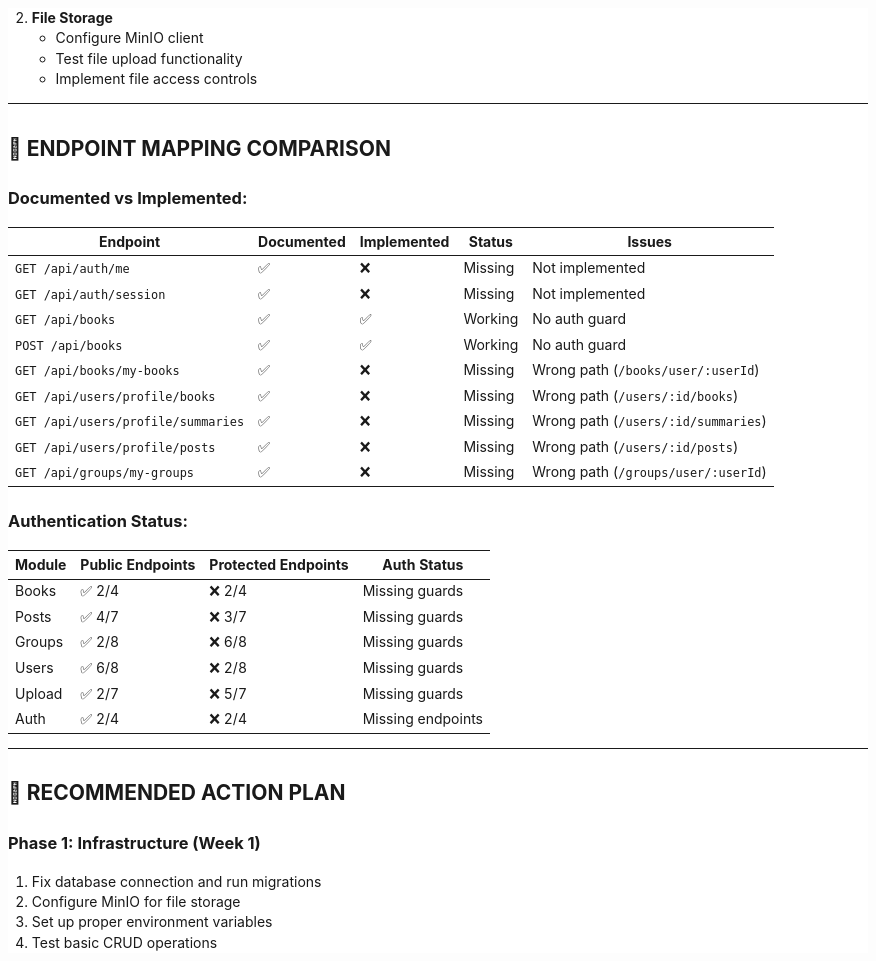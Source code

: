 2. **File Storage**
   - Configure MinIO client
   - Test file upload functionality
   - Implement file access controls

---

## 📝 **ENDPOINT MAPPING COMPARISON**

### **Documented vs Implemented:**

| Endpoint | Documented | Implemented | Status | Issues |
|----------|------------|-------------|---------|---------|
| `GET /api/auth/me` | ✅ | ❌ | Missing | Not implemented |
| `GET /api/auth/session` | ✅ | ❌ | Missing | Not implemented |
| `GET /api/books` | ✅ | ✅ | Working | No auth guard |
| `POST /api/books` | ✅ | ✅ | Working | No auth guard |
| `GET /api/books/my-books` | ✅ | ❌ | Missing | Wrong path (`/books/user/:userId`) |
| `GET /api/users/profile/books` | ✅ | ❌ | Missing | Wrong path (`/users/:id/books`) |
| `GET /api/users/profile/summaries` | ✅ | ❌ | Missing | Wrong path (`/users/:id/summaries`) |
| `GET /api/users/profile/posts` | ✅ | ❌ | Missing | Wrong path (`/users/:id/posts`) |
| `GET /api/groups/my-groups` | ✅ | ❌ | Missing | Wrong path (`/groups/user/:userId`) |

### **Authentication Status:**

| Module | Public Endpoints | Protected Endpoints | Auth Status |
|--------|------------------|-------------------|-------------|
| Books | ✅ 2/4 | ❌ 2/4 | Missing guards |
| Posts | ✅ 4/7 | ❌ 3/7 | Missing guards |
| Groups | ✅ 2/8 | ❌ 6/8 | Missing guards |
| Users | ✅ 6/8 | ❌ 2/8 | Missing guards |
| Upload | ✅ 2/7 | ❌ 5/7 | Missing guards |
| Auth | ✅ 2/4 | ❌ 2/4 | Missing endpoints |

---

## 🎯 **RECOMMENDED ACTION PLAN**

### **Phase 1: Infrastructure (Week 1)**
1. Fix database connection and run migrations
2. Configure MinIO for file storage
3. Set up proper environment variables
4. Test basic CRUD operations
